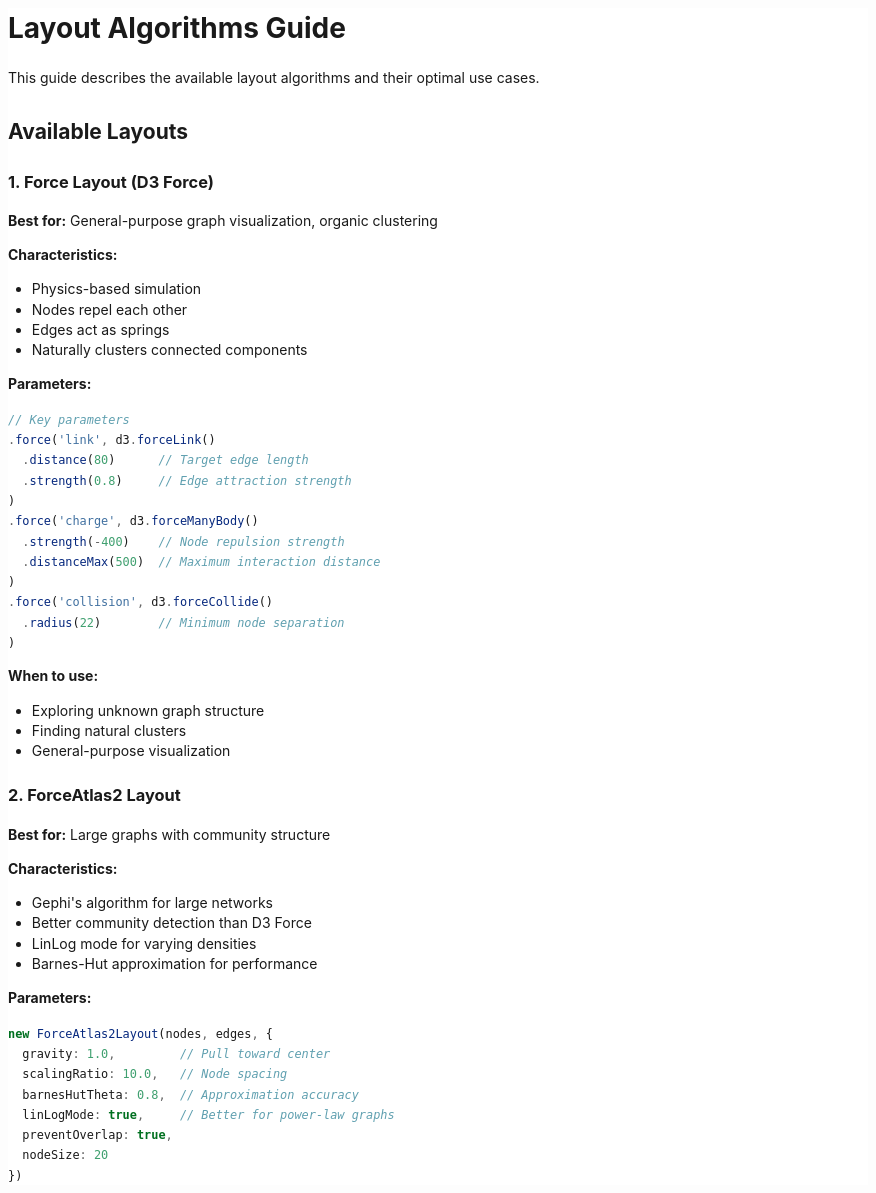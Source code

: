 # Layout Algorithms Guide

This guide describes the available layout algorithms and their optimal use cases.

## Available Layouts

### 1. Force Layout (D3 Force)

**Best for:** General-purpose graph visualization, organic clustering

**Characteristics:**
- Physics-based simulation
- Nodes repel each other
- Edges act as springs
- Naturally clusters connected components

**Parameters:**
```typescript
// Key parameters
.force('link', d3.forceLink()
  .distance(80)      // Target edge length
  .strength(0.8)     // Edge attraction strength
)
.force('charge', d3.forceManyBody()
  .strength(-400)    // Node repulsion strength
  .distanceMax(500)  // Maximum interaction distance
)
.force('collision', d3.forceCollide()
  .radius(22)        // Minimum node separation
)
```

**When to use:**
- Exploring unknown graph structure
- Finding natural clusters
- General-purpose visualization

### 2. ForceAtlas2 Layout

**Best for:** Large graphs with community structure

**Characteristics:**
- Gephi's algorithm for large networks
- Better community detection than D3 Force
- LinLog mode for varying densities
- Barnes-Hut approximation for performance

**Parameters:**
```typescript
new ForceAtlas2Layout(nodes, edges, {
  gravity: 1.0,         // Pull toward center
  scalingRatio: 10.0,   // Node spacing
  barnesHutTheta: 0.8,  // Approximation accuracy
  linLogMode: true,     // Better for power-law graphs
  preventOverlap: true,
  nodeSize: 20
})
```
